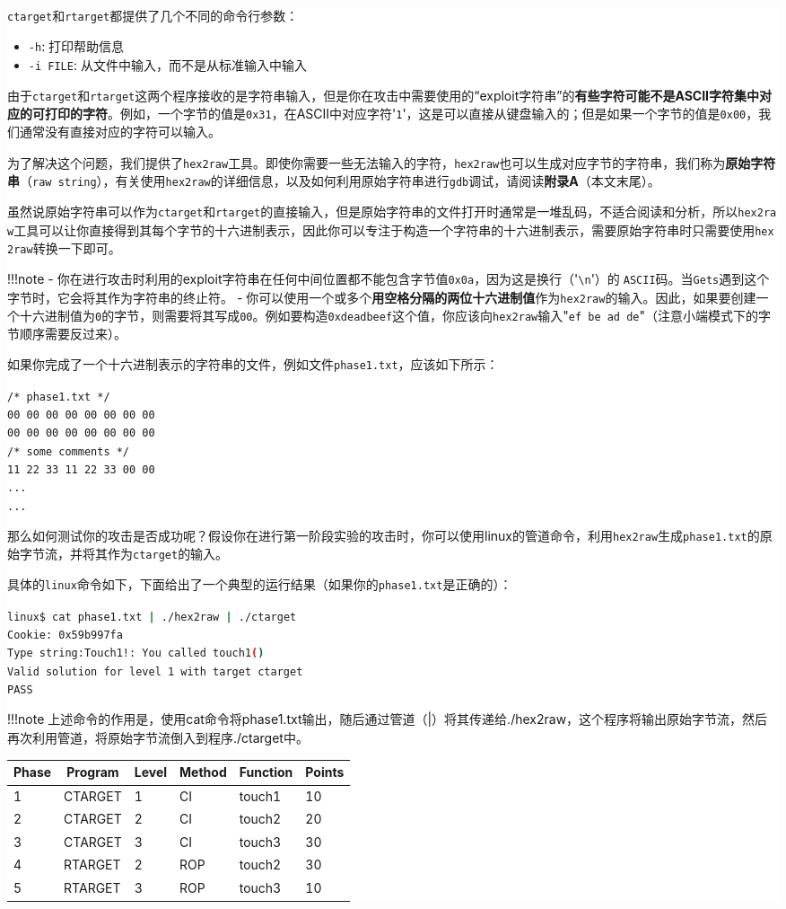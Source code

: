 `ctarget`和`rtarget`都提供了几个不同的命令行参数：

- `-h`: 打印帮助信息
- `-i FILE`: 从文件中输入，而不是从标准输入中输入

由于`ctarget`和`rtarget`这两个程序接收的是字符串输入，但是你在攻击中需要使用的“exploit字符串”的**有些字符可能不是ASCII字符集中对应的可打印的字符**。例如，一个字节的值是`0x31`，在ASCII中对应字符'`1`'，这是可以直接从键盘输入的；但是如果一个字节的值是`0x00`，我们通常没有直接对应的字符可以输入。

为了解决这个问题，我们提供了`hex2raw`工具。即使你需要一些无法输入的字符，`hex2raw`也可以生成对应字节的字符串，我们称为**原始字符串**（`raw string`），有关使用`hex2raw`的详细信息，以及如何利用原始字符串进行`gdb`调试，请阅读**附录A**（本文末尾）。

虽然说原始字符串可以作为`ctarget`和`rtarget`的直接输入，但是原始字符串的文件打开时通常是一堆乱码，不适合阅读和分析，所以`hex2raw`工具可以让你直接得到其每个字节的十六进制表示，因此你可以专注于构造一个字符串的十六进制表示，需要原始字符串时只需要使用`hex2raw`转换一下即可。

!!!note
    - 你在进行攻击时利用的exploit字符串在任何中间位置都不能包含字节值`0x0a`，因为这是换行（'`\n`'）的 `ASCII`码。当`Gets`遇到这个字节时，它会将其作为字符串的终止符。
    - 你可以使用一个或多个**用空格分隔的两位十六进制值**作为`hex2raw`的输入。因此，如果要创建一个十六进制值为`0`的字节，则需要将其写成`00`。例如要构造`0xdeadbeef`这个值，你应该向`hex2raw`输入"`ef be ad de`"（注意小端模式下的字节顺序需要反过来）。

如果你完成了一个十六进制表示的字符串的文件，例如文件`phase1.txt`，应该如下所示：

```assembly
/* phase1.txt */
00 00 00 00 00 00 00 00 
00 00 00 00 00 00 00 00 
/* some comments */
11 22 33 11 22 33 00 00
...
...
```

那么如何测试你的攻击是否成功呢？假设你在进行第一阶段实验的攻击时，你可以使用linux的管道命令，利用`hex2raw`生成`phase1.txt`的原始字节流，并将其作为`ctarget`的输入。

具体的`linux`命令如下，下面给出了一个典型的运行结果（如果你的`phase1.txt`是正确的）：

```bash                                
linux$ cat phase1.txt | ./hex2raw | ./ctarget        
Cookie: 0x59b997fa
Type string:Touch1!: You called touch1()
Valid solution for level 1 with target ctarget
PASS
```

!!!note
    上述命令的作用是，使用cat命令将phase1.txt输出，随后通过管道（|）将其传递给./hex2raw，这个程序将输出原始字节流，然后再次利用管道，将原始字节流倒入到程序./ctarget中。

| Phase | Program | Level | Method | Function | Points |
| ----- | ------- | ----- | ------ | -------- | ------ |
|   1   | CTARGET |   1   |   CI   |  touch1  |   10   |
|   2   | CTARGET |   2   |   CI   |  touch2  |   20   |
|   3   | CTARGET |   3   |   CI   |  touch3  |   30   |
|   4   | RTARGET |   2   |   ROP  |  touch2  |   30   |
|   5   | RTARGET |   3   |   ROP  |  touch3  |   10   |
